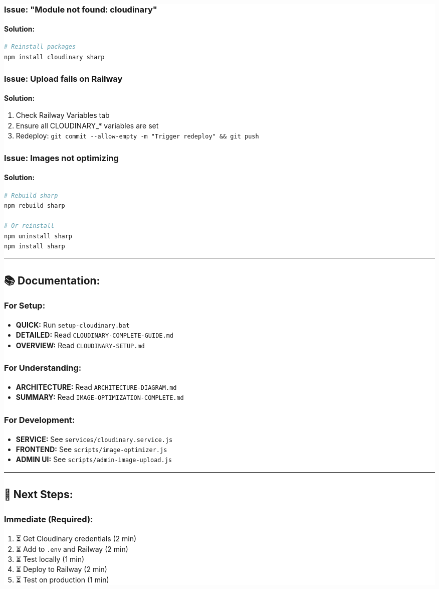 ### Issue: "Module not found: cloudinary"
**Solution:**
```powershell
# Reinstall packages
npm install cloudinary sharp
```

### Issue: Upload fails on Railway
**Solution:**
1. Check Railway Variables tab
2. Ensure all CLOUDINARY_* variables are set
3. Redeploy: `git commit --allow-empty -m "Trigger redeploy" && git push`

### Issue: Images not optimizing
**Solution:**
```powershell
# Rebuild sharp
npm rebuild sharp

# Or reinstall
npm uninstall sharp
npm install sharp
```

---

## 📚 Documentation:

### For Setup:
- **QUICK:** Run `setup-cloudinary.bat`
- **DETAILED:** Read `CLOUDINARY-COMPLETE-GUIDE.md`
- **OVERVIEW:** Read `CLOUDINARY-SETUP.md`

### For Understanding:
- **ARCHITECTURE:** Read `ARCHITECTURE-DIAGRAM.md`
- **SUMMARY:** Read `IMAGE-OPTIMIZATION-COMPLETE.md`

### For Development:
- **SERVICE:** See `services/cloudinary.service.js`
- **FRONTEND:** See `scripts/image-optimizer.js`
- **ADMIN UI:** See `scripts/admin-image-upload.js`

---

## 🎯 Next Steps:

### Immediate (Required):
1. ⏳ Get Cloudinary credentials (2 min)
2. ⏳ Add to `.env` and Railway (2 min)
3. ⏳ Test locally (1 min)
4. ⏳ Deploy to Railway (2 min)
5. ⏳ Test on production (1 min)
